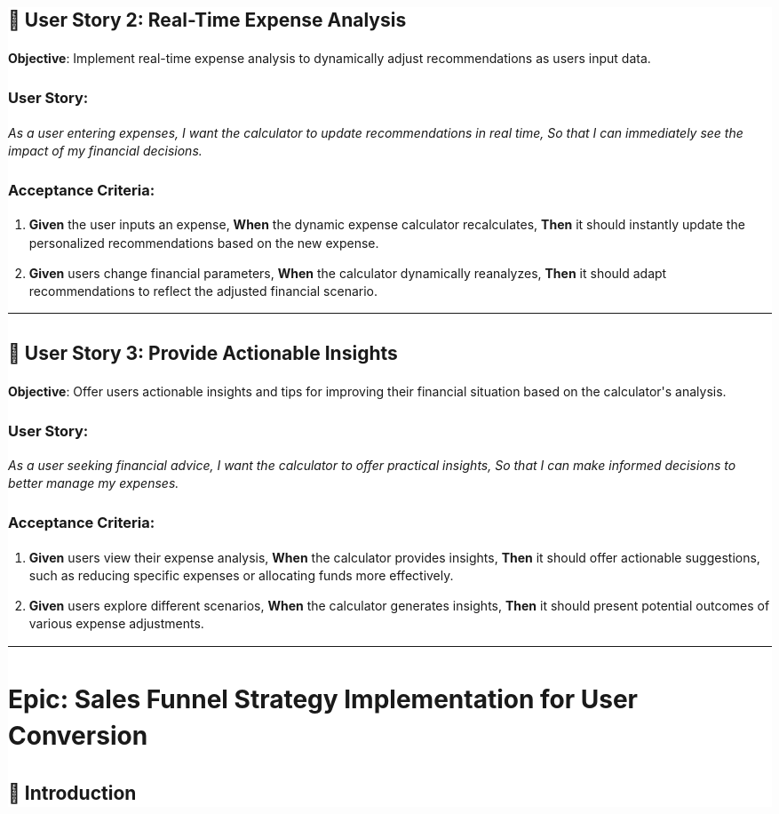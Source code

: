 
## 🎯 **User Story 2: Real-Time Expense Analysis**

**Objective**: Implement real-time expense analysis to dynamically adjust recommendations as users input data.

### **User Story**:

*As a user entering expenses,
I want the calculator to update recommendations in real time,
So that I can immediately see the impact of my financial decisions.*

### **Acceptance Criteria**:

1. **Given** the user inputs an expense,
   **When** the dynamic expense calculator recalculates,
   **Then** it should instantly update the personalized recommendations based on the new expense.

2. **Given** users change financial parameters,
   **When** the calculator dynamically reanalyzes,
   **Then** it should adapt recommendations to reflect the adjusted financial scenario.

---

## 🎯 **User Story 3: Provide Actionable Insights**

**Objective**: Offer users actionable insights and tips for improving their financial situation based on the calculator's analysis.

### **User Story**:

*As a user seeking financial advice,
I want the calculator to offer practical insights,
So that I can make informed decisions to better manage my expenses.*

### **Acceptance Criteria**:

1. **Given** users view their expense analysis,
   **When** the calculator provides insights,
   **Then** it should offer actionable suggestions, such as reducing specific expenses or allocating funds more effectively.

2. **Given** users explore different scenarios,
   **When** the calculator generates insights,
   **Then** it should present potential outcomes of various expense adjustments.

---

# **Epic: Sales Funnel Strategy Implementation for User Conversion**

## 📌 **Introduction**
